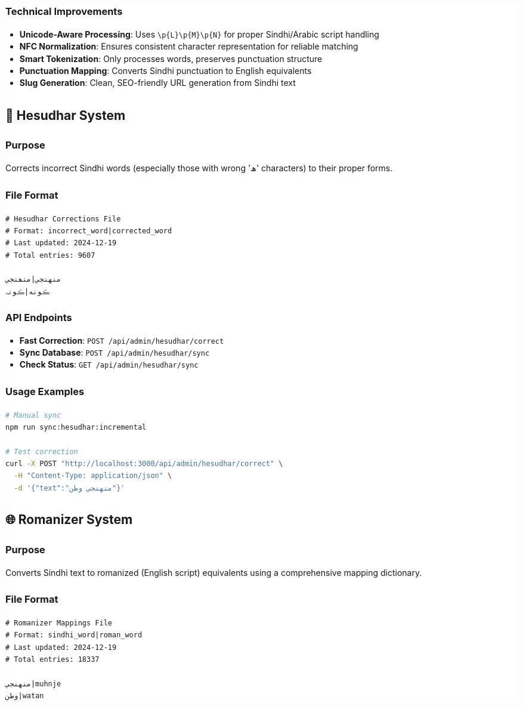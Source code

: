 ### **Technical Improvements**
- **Unicode-Aware Processing**: Uses `\p{L}\p{M}\p{N}` for proper Sindhi/Arabic script handling
- **NFC Normalization**: Ensures consistent character representation for reliable matching
- **Smart Tokenization**: Only processes words, preserves punctuation structure
- **Punctuation Mapping**: Converts Sindhi punctuation to English equivalents
- **Slug Generation**: Clean, SEO-friendly URL generation from Sindhi text

## 🔧 **Hesudhar System**

### **Purpose**
Corrects incorrect Sindhi words (especially those with wrong 'ھ' characters) to their proper forms.

### **File Format**
```txt
# Hesudhar Corrections File
# Format: incorrect_word|corrected_word
# Last updated: 2024-12-19
# Total entries: 9607

منهنجي|منھنجي
ڪونه|ڪونہ
```

### **API Endpoints**
- **Fast Correction**: `POST /api/admin/hesudhar/correct`
- **Sync Database**: `POST /api/admin/hesudhar/sync`
- **Check Status**: `GET /api/admin/hesudhar/sync`

### **Usage Examples**
```bash
# Manual sync
npm run sync:hesudhar:incremental

# Test correction
curl -X POST "http://localhost:3000/api/admin/hesudhar/correct" \
  -H "Content-Type: application/json" \
  -d '{"text":"منهنجي وطن"}'
```

## 🌐 **Romanizer System**

### **Purpose**
Converts Sindhi text to romanized (English script) equivalents using a comprehensive mapping dictionary.

### **File Format**
```txt
# Romanizer Mappings File
# Format: sindhi_word|roman_word
# Last updated: 2024-12-19
# Total entries: 18337

منهنجي|muhnje
وطن|watan
```
